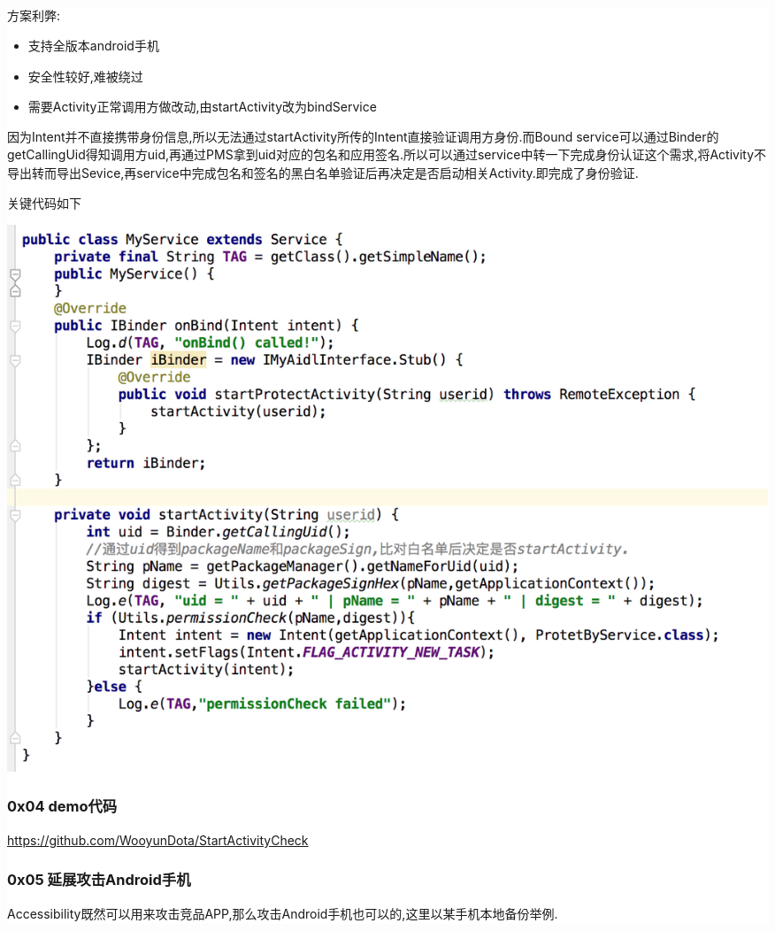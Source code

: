 方案利弊:

*   支持全版本android手机

*   安全性较好,难被绕过

*   需要Activity正常调用方做改动,由startActivity改为bindService

因为Intent并不直接携带身份信息,所以无法通过startActivity所传的Intent直接验证调用方身份.而Bound service可以通过Binder的getCallingUid得知调用方uid,再通过PMS拿到uid对应的包名和应用签名.所以可以通过service中转一下完成身份认证这个需求,将Activity不导出转而导出Sevice,再service中完成包名和签名的黑白名单验证后再决定是否启动相关Activity.即完成了身份验证.

关键代码如下

![](img/16service.png)

### 0x04 demo代码

https://github.com/WooyunDota/StartActivityCheck

### 0x05 延展攻击Android手机

Accessibility既然可以用来攻击竞品APP,那么攻击Android手机也可以的,这里以某手机本地备份举例.
